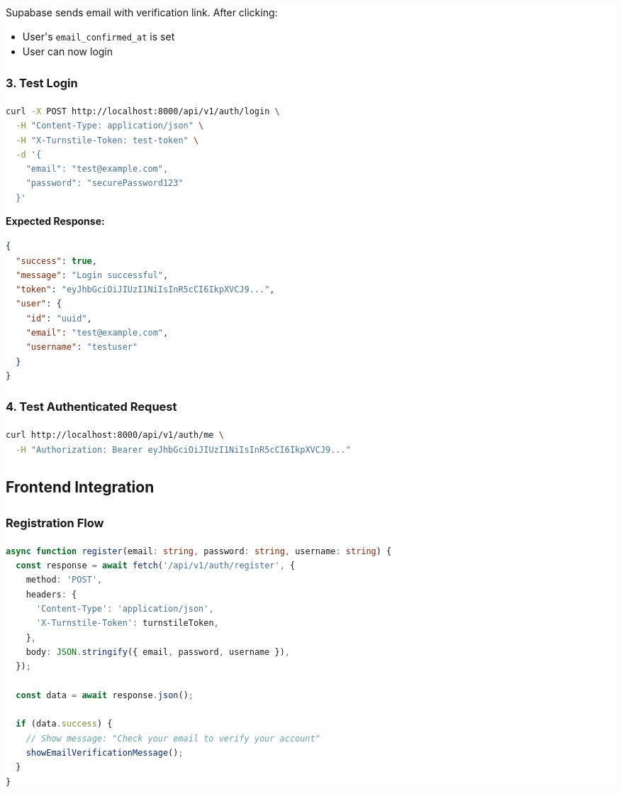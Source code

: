 Supabase sends email with verification link. After clicking:
- User's `email_confirmed_at` is set
- User can now login

### 3. Test Login

```bash
curl -X POST http://localhost:8000/api/v1/auth/login \
  -H "Content-Type: application/json" \
  -H "X-Turnstile-Token: test-token" \
  -d '{
    "email": "test@example.com",
    "password": "securePassword123"
  }'
```

**Expected Response:**
```json
{
  "success": true,
  "message": "Login successful",
  "token": "eyJhbGciOiJIUzI1NiIsInR5cCI6IkpXVCJ9...",
  "user": {
    "id": "uuid",
    "email": "test@example.com",
    "username": "testuser"
  }
}
```

### 4. Test Authenticated Request

```bash
curl http://localhost:8000/api/v1/auth/me \
  -H "Authorization: Bearer eyJhbGciOiJIUzI1NiIsInR5cCI6IkpXVCJ9..."
```

## Frontend Integration

### Registration Flow

```typescript
async function register(email: string, password: string, username: string) {
  const response = await fetch('/api/v1/auth/register', {
    method: 'POST',
    headers: {
      'Content-Type': 'application/json',
      'X-Turnstile-Token': turnstileToken,
    },
    body: JSON.stringify({ email, password, username }),
  });
  
  const data = await response.json();
  
  if (data.success) {
    // Show message: "Check your email to verify your account"
    showEmailVerificationMessage();
  }
}
```
